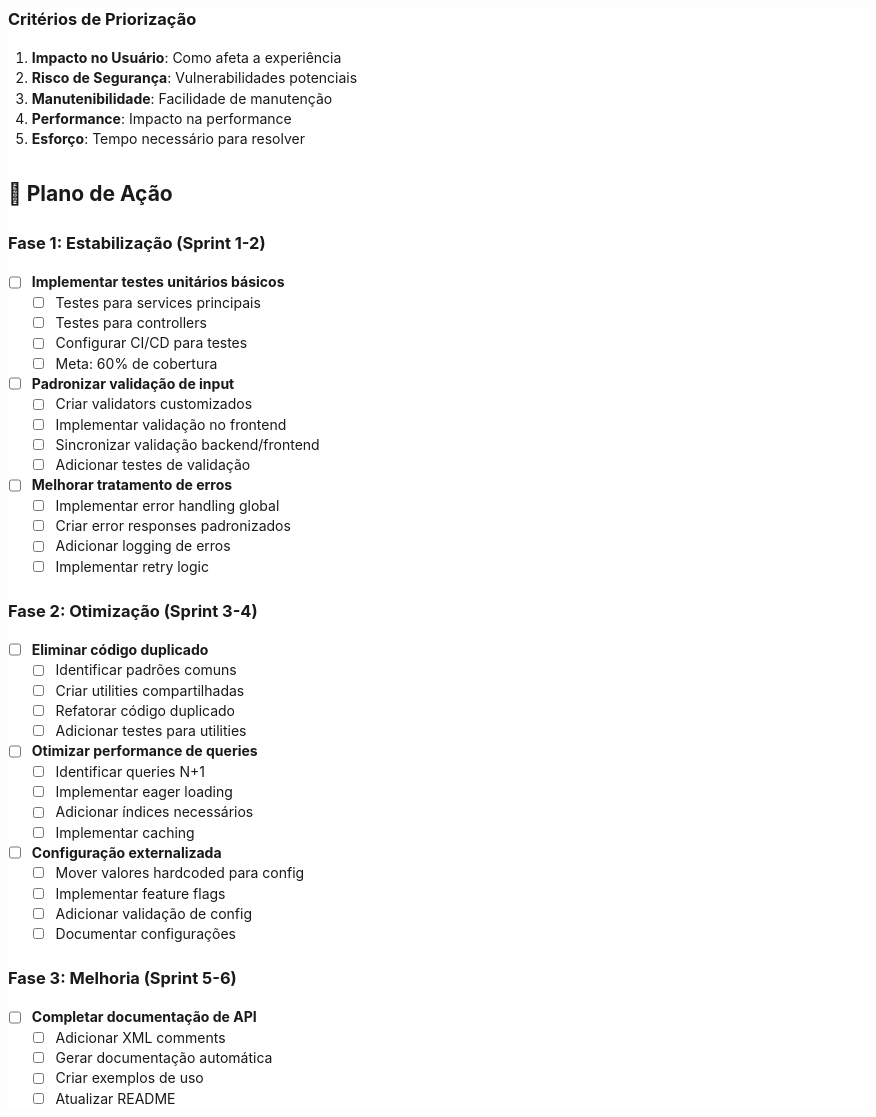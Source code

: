 ### Critérios de Priorização
1. **Impacto no Usuário**: Como afeta a experiência
2. **Risco de Segurança**: Vulnerabilidades potenciais
3. **Manutenibilidade**: Facilidade de manutenção
4. **Performance**: Impacto na performance
5. **Esforço**: Tempo necessário para resolver

## 🎯 Plano de Ação

### Fase 1: Estabilização (Sprint 1-2)
- [ ] **Implementar testes unitários básicos**
  - [ ] Testes para services principais
  - [ ] Testes para controllers
  - [ ] Configurar CI/CD para testes
  - [ ] Meta: 60% de cobertura

- [ ] **Padronizar validação de input**
  - [ ] Criar validators customizados
  - [ ] Implementar validação no frontend
  - [ ] Sincronizar validação backend/frontend
  - [ ] Adicionar testes de validação

- [ ] **Melhorar tratamento de erros**
  - [ ] Implementar error handling global
  - [ ] Criar error responses padronizados
  - [ ] Adicionar logging de erros
  - [ ] Implementar retry logic

### Fase 2: Otimização (Sprint 3-4)
- [ ] **Eliminar código duplicado**
  - [ ] Identificar padrões comuns
  - [ ] Criar utilities compartilhadas
  - [ ] Refatorar código duplicado
  - [ ] Adicionar testes para utilities

- [ ] **Otimizar performance de queries**
  - [ ] Identificar queries N+1
  - [ ] Implementar eager loading
  - [ ] Adicionar índices necessários
  - [ ] Implementar caching

- [ ] **Configuração externalizada**
  - [ ] Mover valores hardcoded para config
  - [ ] Implementar feature flags
  - [ ] Adicionar validação de config
  - [ ] Documentar configurações

### Fase 3: Melhoria (Sprint 5-6)
- [ ] **Completar documentação de API**
  - [ ] Adicionar XML comments
  - [ ] Gerar documentação automática
  - [ ] Criar exemplos de uso
  - [ ] Atualizar README
